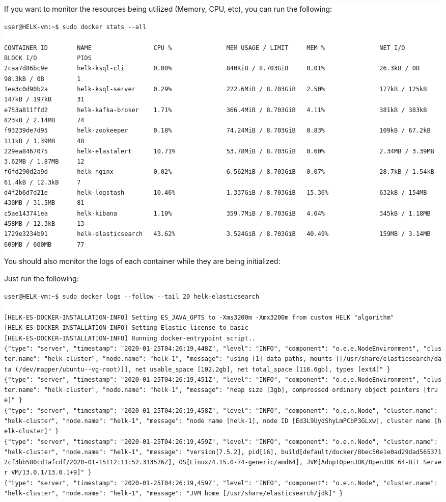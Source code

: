 
If you want to monitor the resources being utilized (Memory, CPU, etc), you can run the following:

```
user@HELK-vm:~$ sudo docker stats --all

CONTAINER ID        NAME                 CPU %               MEM USAGE / LIMIT     MEM %               NET I/O             BLOCK I/O           PIDS
2caa7d86bc9e        helk-ksql-cli        0.00%               840KiB / 8.703GiB     0.01%               26.3kB / 0B         98.3kB / 0B         1
1ee3c0d90b2a        helk-ksql-server     0.29%               222.6MiB / 8.703GiB   2.50%               177kB / 125kB       147kB / 197kB       31
e753a811ffd2        helk-kafka-broker    1.71%               366.4MiB / 8.703GiB   4.11%               381kB / 383kB       823kB / 2.14MB      74
f93239de7d95        helk-zookeeper       0.18%               74.24MiB / 8.703GiB   0.83%               109kB / 67.2kB      111kB / 1.39MB      48
229ea8467075        helk-elastalert      10.71%              53.78MiB / 8.703GiB   0.60%               2.34MB / 3.39MB     3.62MB / 1.87MB     12
f6fd290d2a9d        helk-nginx           0.02%               6.562MiB / 8.703GiB   0.07%               28.7kB / 1.54kB     61.4kB / 12.3kB     7
d4f2b6d7d21e        helk-logstash        10.46%              1.337GiB / 8.703GiB   15.36%              632kB / 154MB       430MB / 31.5MB      81
c5ae143741ea        helk-kibana          1.10%               359.7MiB / 8.703GiB   4.04%               345kB / 1.18MB      458MB / 12.3kB      13
1729e3234b91        helk-elasticsearch   43.62%              3.524GiB / 8.703GiB   40.49%              159MB / 3.14MB      609MB / 600MB       77
```

You should also monitor the logs of each container while they are being initialized:

Just run the following:

```
user@HELK-vm:~$ sudo docker logs --follow --tail 20 helk-elasticsearch

[HELK-ES-DOCKER-INSTALLATION-INFO] Setting ES_JAVA_OPTS to -Xms3200m -Xmx3200m from custom HELK "algorithm"
[HELK-ES-DOCKER-INSTALLATION-INFO] Setting Elastic license to basic
[HELK-ES-DOCKER-INSTALLATION-INFO] Running docker-entrypoint script..
{"type": "server", "timestamp": "2020-01-25T04:26:19,448Z", "level": "INFO", "component": "o.e.e.NodeEnvironment", "cluster.name": "helk-cluster", "node.name": "helk-1", "message": "using [1] data paths, mounts [[/usr/share/elasticsearch/data (/dev/mapper/ubuntu--vg-root)]], net usable_space [102.2gb], net total_space [116.6gb], types [ext4]" }
{"type": "server", "timestamp": "2020-01-25T04:26:19,451Z", "level": "INFO", "component": "o.e.e.NodeEnvironment", "cluster.name": "helk-cluster", "node.name": "helk-1", "message": "heap size [3gb], compressed ordinary object pointers [true]" }
{"type": "server", "timestamp": "2020-01-25T04:26:19,458Z", "level": "INFO", "component": "o.e.n.Node", "cluster.name": "helk-cluster", "node.name": "helk-1", "message": "node name [helk-1], node ID [Ed3L9UydShyLmPCbP3GLxw], cluster name [helk-cluster]" }
{"type": "server", "timestamp": "2020-01-25T04:26:19,459Z", "level": "INFO", "component": "o.e.n.Node", "cluster.name": "helk-cluster", "node.name": "helk-1", "message": "version[7.5.2], pid[16], build[default/docker/8bec50e1e0ad29dad5653712cf3bb580cd1afcdf/2020-01-15T12:11:52.313576Z], OS[Linux/4.15.0-74-generic/amd64], JVM[AdoptOpenJDK/OpenJDK 64-Bit Server VM/13.0.1/13.0.1+9]" }
{"type": "server", "timestamp": "2020-01-25T04:26:19,459Z", "level": "INFO", "component": "o.e.n.Node", "cluster.name": "helk-cluster", "node.name": "helk-1", "message": "JVM home [/usr/share/elasticsearch/jdk]" }
```